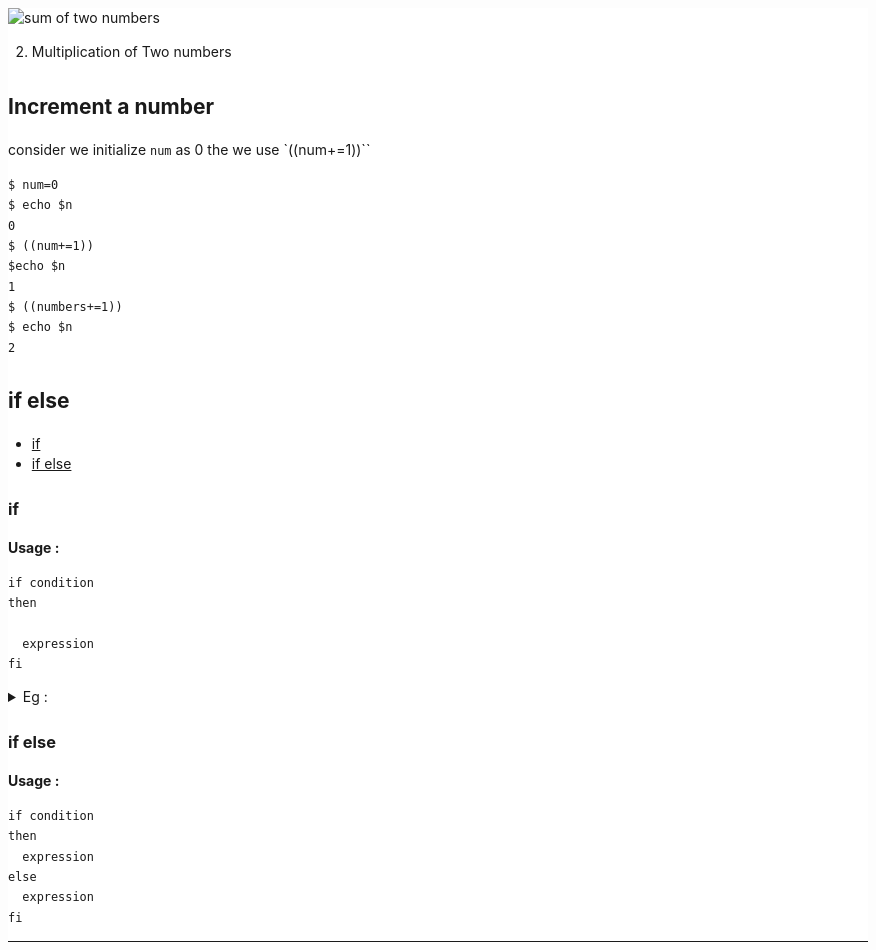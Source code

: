 


![sum of two numbers](/images/sumof2numbers.png)


2. Multiplication of Two numbers 


## Increment a number

consider we initialize `num` as 0 the we use `((num+=1))``

```
$ num=0
$ echo $n
0
$ ((num+=1))
$echo $n 
1
$ ((numbers+=1))
$ echo $n
2
```
## if else

- [if]()
- [if else]()

### if

**Usage :**
```
if condition 
then

  expression
fi
```
<details><summary>Eg :</summary></details>


### if else 

**Usage :**


```
if condition
then
  expression
else  
  expression
fi
```

---